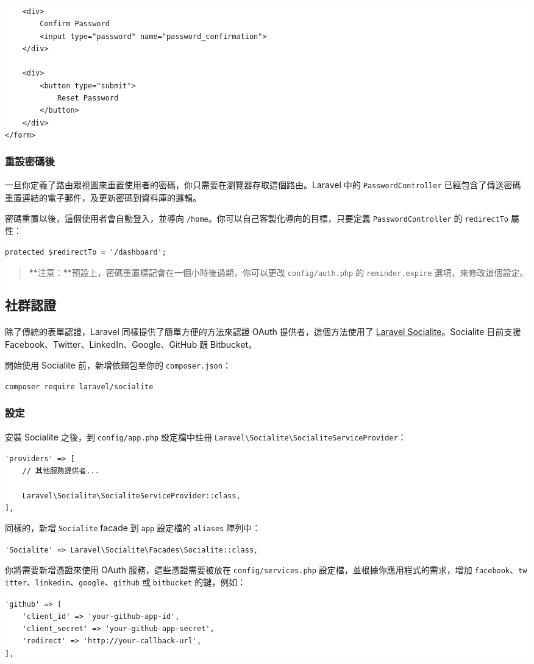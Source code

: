         <div>
            Confirm Password
            <input type="password" name="password_confirmation">
        </div>

        <div>
            <button type="submit">
                Reset Password
            </button>
        </div>
    </form>

<a name="after-resetting-passwords"></a>
### 重設密碼後

一旦你定義了路由跟視圖來重置使用者的密碼，你只需要在瀏覽器存取這個路由。Laravel 中的 `PasswordController` 已經包含了傳送密碼重置連結的電子郵件，及更新密碼到資料庫的邏輯。

密碼重置以後，這個使用者會自動登入，並導向 `/home`。你可以自己客製化導向的目標，只要定義 `PasswordController` 的 `redirectTo` 屬性：

    protected $redirectTo = '/dashboard';

> **注意：**預設上，密碼重置標記會在一個小時後過期，你可以更改 `config/auth.php` 的 `reminder.expire` 選項，來修改這個設定。

<a name="social-authentication"></a>
## 社群認證

除了傳統的表單認證，Laravel 同樣提供了簡單方便的方法來認證 OAuth 提供者，這個方法使用了 [Laravel Socialite](https://github.com/laravel/socialite)。Socialite 目前支援 Facebook、Twitter、LinkedIn、Google、GitHub 跟 Bitbucket。

開始使用 Socialite 前，新增依賴包至你的 `composer.json`：

    composer require laravel/socialite

### 設定

安裝 Socialite 之後，到 `config/app.php` 設定檔中註冊 `Laravel\Socialite\SocialiteServiceProvider`：

    'providers' => [
        // 其他服務提供者...

        Laravel\Socialite\SocialiteServiceProvider::class,
    ],

同樣的，新增 `Socialite` facade 到 `app` 設定檔的 `aliases` 陣列中：

    'Socialite' => Laravel\Socialite\Facades\Socialite::class,

你將需要新增憑證來使用 OAuth 服務，這些憑證需要被放在 `config/services.php` 設定檔，並根據你應用程式的需求，增加 `facebook`、`twitter`、`linkedin`、`google`、`github` 或 `bitbucket` 的鍵，例如：

    'github' => [
        'client_id' => 'your-github-app-id',
        'client_secret' => 'your-github-app-secret',
        'redirect' => 'http://your-callback-url',
    ],
